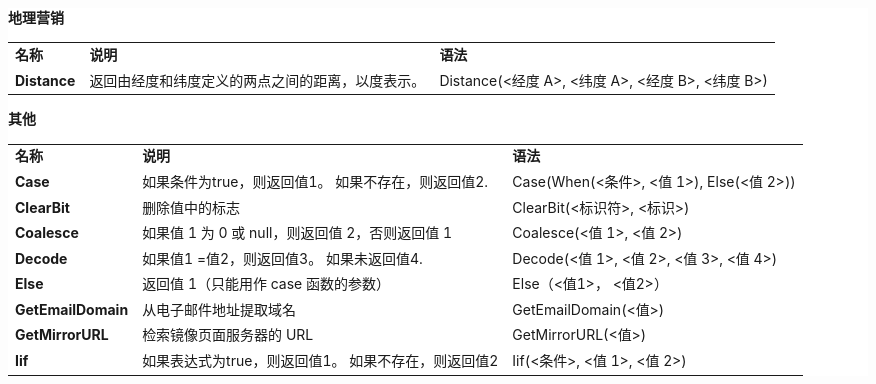 **地理营销**

<table> 
 <tbody> 
  <tr> 
   <td> <strong>名称</strong><br /> </td> 
   <td> <strong>说明</strong><br /> </td> 
   <td> <strong>语法</strong><br /> </td> 
  </tr> 
  <tr> 
   <td> <strong>Distance</strong><br /> </td> 
   <td> 返回由经度和纬度定义的两点之间的距离，以度表示。<br /> </td> 
   <td> Distance(&lt;经度 A&gt;, &lt;纬度 A&gt;, &lt;经度 B&gt;, &lt;纬度 B&gt;)<br /> </td>  
  </tr> 
 </tbody> 
</table>

**其他**

<table> 
 <tbody> 
  <tr> 
   <td> <strong>名称</strong><br /> </td> 
   <td> <strong>说明</strong><br /> </td> 
   <td> <strong>语法</strong><br /> </td> 
  </tr> 
  <tr> 
   <td> <strong>Case</strong><br /> </td> 
   <td> 如果条件为true，则返回值1。 如果不存在，则返回值2.<br /> </td> 
   <td> Case(When(&lt;条件&gt;, &lt;值 1&gt;), Else(&lt;值 2&gt;))<br /> </td> 
  </tr> 
  <tr> 
   <td> <strong>ClearBit</strong><br /> </td> 
   <td> 删除值中的标志<br /> </td> 
   <td> ClearBit(&lt;标识符&gt;, &lt;标识&gt;)<br /> </td>  
  </tr> 
  <tr> 
   <td> <strong>Coalesce</strong><br /> </td> 
   <td> 如果值 1 为 0 或 null，则返回值 2，否则返回值 1<br /> </td> 
   <td> Coalesce(&lt;值 1&gt;, &lt;值 2&gt;)<br /> </td>  
  </tr> 
  <tr> 
   <td> <strong>Decode</strong><br /> </td> 
   <td> 如果值1 =值2，则返回值3。 如果未返回值4.<br /> </td> 
   <td> Decode(&lt;值 1&gt;, &lt;值 2&gt;, &lt;值 3&gt;, &lt;值 4&gt;)<br /> </td>  
  </tr> 
  <tr> 
   <td> <strong>Else</strong><br /> </td> 
   <td> 返回值 1（只能用作 case 函数的参数）<br /> </td> 
   <td> Else（&lt;值1&gt;， &lt;值2&gt;）<br /> </td>  
  </tr> 
  <tr> 
   <td> <strong>GetEmailDomain</strong><br /> </td> 
   <td> 从电子邮件地址提取域名<br /> </td> 
   <td> GetEmailDomain(&lt;值&gt;)<br /> </td>  
  </tr> 
  <tr> 
   <td> <strong>GetMirrorURL</strong><br /> </td> 
   <td> 检索镜像页面服务器的 URL<br /> </td> 
   <td> GetMirrorURL(&lt;值&gt;)<br /> </td>  
  </tr> 
  <tr> 
   <td> <strong>Iif</strong><br /> </td> 
   <td> 如果表达式为true，则返回值1。 如果不存在，则返回值2<br /> </td> 
   <td> Iif(&lt;条件&gt;, &lt;值 1&gt;, &lt;值 2&gt;)<br /> </td>  